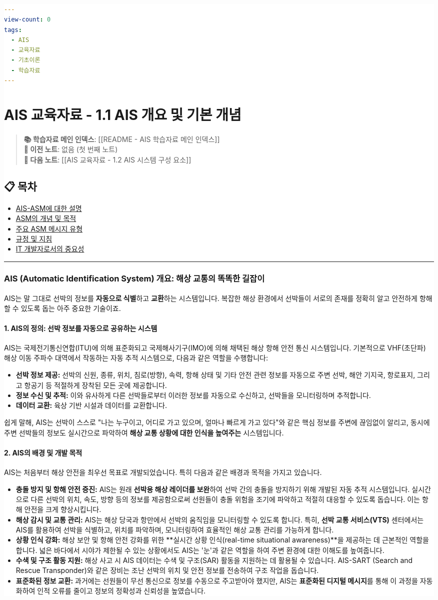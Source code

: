 ```yaml
---
view-count: 0
tags:
  - AIS
  - 교육자료
  - 기초이론
  - 학습자료
---
```

# AIS 교육자료 - 1.1 AIS 개요 및 기본 개념

> **📚 학습자료 메인 인덱스**: [[README - AIS 학습자료 메인 인덱스]]  
> **📖 이전 노트**: 없음 (첫 번째 노트)  
> **📖 다음 노트**: [[AIS 교육자료 - 1.2 AIS 시스템 구성 요소]]

## 📋 목차
- [AIS-ASM에 대한 설명](#ais-asm에-대한-설명)
- [ASM의 개념 및 목적](#asm의-개념-및-목적)
- [주요 ASM 메시지 유형](#주요-asm-메시지-유형)
- [규정 및 지침](#규정-및-지침)
- [IT 개발자로서의 중요성](#it-개발자로서의-중요성)

---



### **AIS (Automatic Identification System) 개요: 해상 교통의 똑똑한 길잡이**

AIS는 말 그대로 선박의 정보를 **자동으로 식별**하고 **교환**하는 시스템입니다. 복잡한 해상 환경에서 선박들이 서로의 존재를 정확히 알고 안전하게 항해할 수 있도록 돕는 아주 중요한 기술이죠.

#### **1. AIS의 정의: 선박 정보를 자동으로 공유하는 시스템**

AIS는 국제전기통신연합(ITU)에 의해 표준화되고 국제해사기구(IMO)에 의해 채택된 해상 항해 안전 통신 시스템입니다. 기본적으로 VHF(초단파) 해상 이동 주파수 대역에서 작동하는 자동 추적 시스템으로, 다음과 같은 역할을 수행합니다:

- **선박 정보 제공:** 선박의 신원, 종류, 위치, 침로(방향), 속력, 항해 상태 및 기타 안전 관련 정보를 자동으로 주변 선박, 해안 기지국, 항로표지, 그리고 항공기 등 적절하게 장착된 모든 곳에 제공합니다.
- **정보 수신 및 추적:** 이와 유사하게 다른 선박들로부터 이러한 정보를 자동으로 수신하고, 선박들을 모니터링하며 추적합니다.
- **데이터 교환:** 육상 기반 시설과 데이터를 교환합니다.

쉽게 말해, AIS는 선박이 스스로 "나는 누구이고, 어디로 가고 있으며, 얼마나 빠르게 가고 있다"와 같은 핵심 정보를 주변에 끊임없이 알리고, 동시에 주변 선박들의 정보도 실시간으로 파악하여 **해상 교통 상황에 대한 인식을 높여주는** 시스템입니다.

#### **2. AIS의 배경 및 개발 목적**

AIS는 처음부터 해상 안전을 최우선 목표로 개발되었습니다. 특히 다음과 같은 배경과 목적을 가지고 있습니다.

- **충돌 방지 및 항해 안전 증진:** AIS는 원래 **선박용 해상 레이더를 보완**하여 선박 간의 충돌을 방지하기 위해 개발된 자동 추적 시스템입니다. 실시간으로 다른 선박의 위치, 속도, 방향 등의 정보를 제공함으로써 선원들이 충돌 위험을 조기에 파악하고 적절히 대응할 수 있도록 돕습니다. 이는 항해 안전을 크게 향상시킵니다.
- **해상 감시 및 교통 관리:** AIS는 해상 당국과 항만에서 선박의 움직임을 모니터링할 수 있도록 합니다. 특히, **선박 교통 서비스(VTS)** 센터에서는 AIS를 활용하여 선박을 식별하고, 위치를 파악하며, 모니터링하여 효율적인 해상 교통 관리를 가능하게 합니다.
- **상황 인식 강화:** 해상 보안 및 항해 안전 강화를 위한 **실시간 상황 인식(real-time situational awareness)**을 제공하는 데 근본적인 역할을 합니다. 넓은 바다에서 시야가 제한될 수 있는 상황에서도 AIS는 '눈'과 같은 역할을 하여 주변 환경에 대한 이해도를 높여줍니다.
- **수색 및 구조 활동 지원:** 해상 사고 시 AIS 데이터는 수색 및 구조(SAR) 활동을 지원하는 데 활용될 수 있습니다. AIS-SART (Search and Rescue Transponder)와 같은 장비는 조난 선박의 위치 및 안전 정보를 전송하여 구조 작업을 돕습니다.
- **표준화된 정보 교환:** 과거에는 선원들이 무선 통신으로 정보를 수동으로 주고받아야 했지만, AIS는 **표준화된 디지털 메시지**를 통해 이 과정을 자동화하여 인적 오류를 줄이고 정보의 정확성과 신뢰성을 높였습니다.
